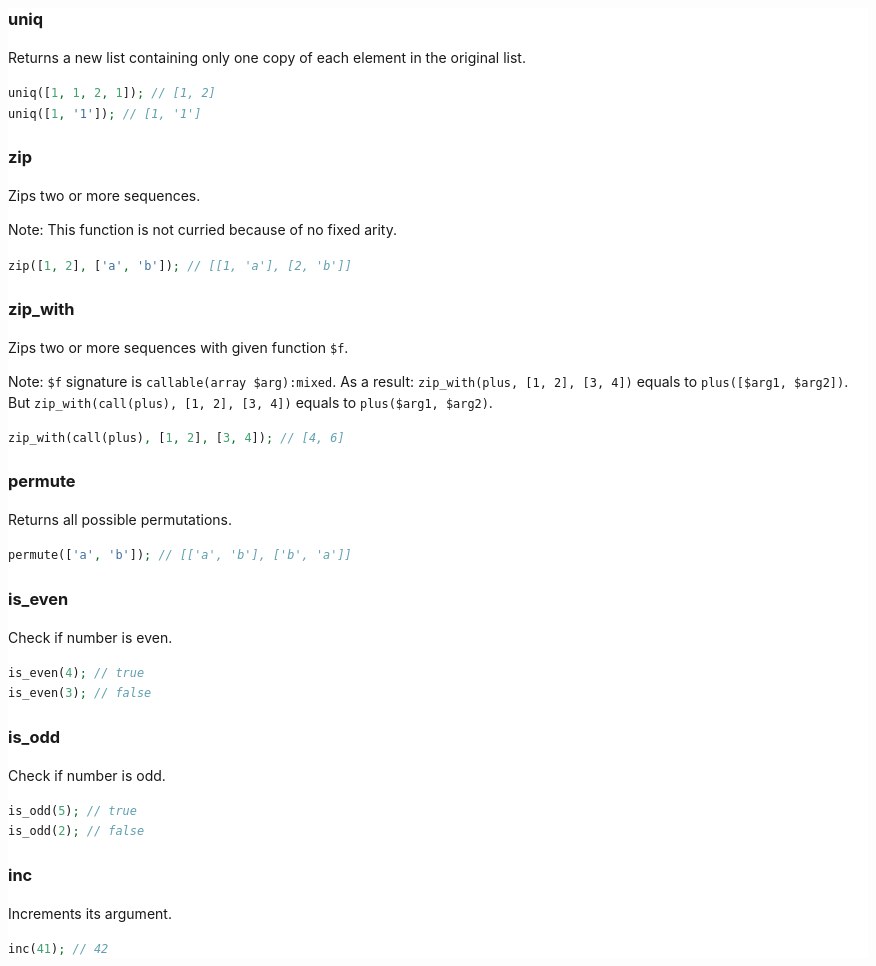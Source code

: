 ### uniq
Returns a new list containing only one copy of each element in the original list.

```php
uniq([1, 1, 2, 1]); // [1, 2]
uniq([1, '1']); // [1, '1']
```

### zip
Zips two or more sequences.

Note: This function is not curried because of no fixed arity.

```php
zip([1, 2], ['a', 'b']); // [[1, 'a'], [2, 'b']]
```

### zip_with
Zips two or more sequences with given function `$f`.

Note: `$f` signature is `callable(array $arg):mixed`.
As a result: `zip_with(plus, [1, 2], [3, 4])` equals to `plus([$arg1, $arg2])`.
But `zip_with(call(plus), [1, 2], [3, 4])` equals to `plus($arg1, $arg2)`.

```php
zip_with(call(plus), [1, 2], [3, 4]); // [4, 6]
```

### permute
Returns all possible permutations.

```php
permute(['a', 'b']); // [['a', 'b'], ['b', 'a']]
```

### is_even
Check if number is even.

```php
is_even(4); // true
is_even(3); // false
```

### is_odd
Check if number is odd.

```php
is_odd(5); // true
is_odd(2); // false
```

### inc
Increments its argument.

```php
inc(41); // 42
```
